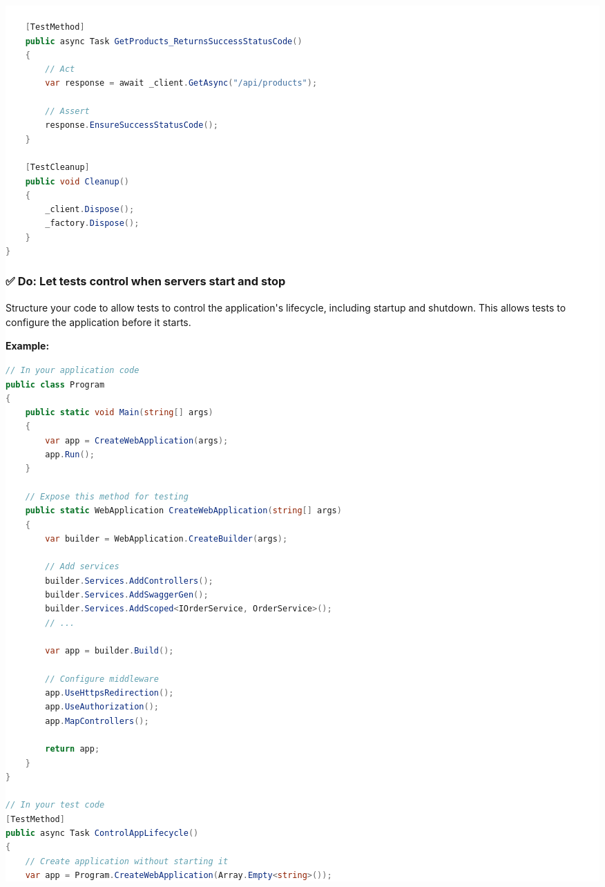 ```csharp
    
    [TestMethod]
    public async Task GetProducts_ReturnsSuccessStatusCode()
    {
        // Act
        var response = await _client.GetAsync("/api/products");
        
        // Assert
        response.EnsureSuccessStatusCode();
    }
    
    [TestCleanup]
    public void Cleanup()
    {
        _client.Dispose();
        _factory.Dispose();
    }
}
```

### ✅ Do: Let tests control when servers start and stop

Structure your code to allow tests to control the application's lifecycle, including startup and shutdown. This allows tests to configure the application before it starts.

**Example:**
```csharp
// In your application code
public class Program
{
    public static void Main(string[] args)
    {
        var app = CreateWebApplication(args);
        app.Run();
    }
    
    // Expose this method for testing
    public static WebApplication CreateWebApplication(string[] args)
    {
        var builder = WebApplication.CreateBuilder(args);
        
        // Add services
        builder.Services.AddControllers();
        builder.Services.AddSwaggerGen();
        builder.Services.AddScoped<IOrderService, OrderService>();
        // ...
        
        var app = builder.Build();
        
        // Configure middleware
        app.UseHttpsRedirection();
        app.UseAuthorization();
        app.MapControllers();
        
        return app;
    }
}

// In your test code
[TestMethod]
public async Task ControlAppLifecycle()
{
    // Create application without starting it
    var app = Program.CreateWebApplication(Array.Empty<string>());
```